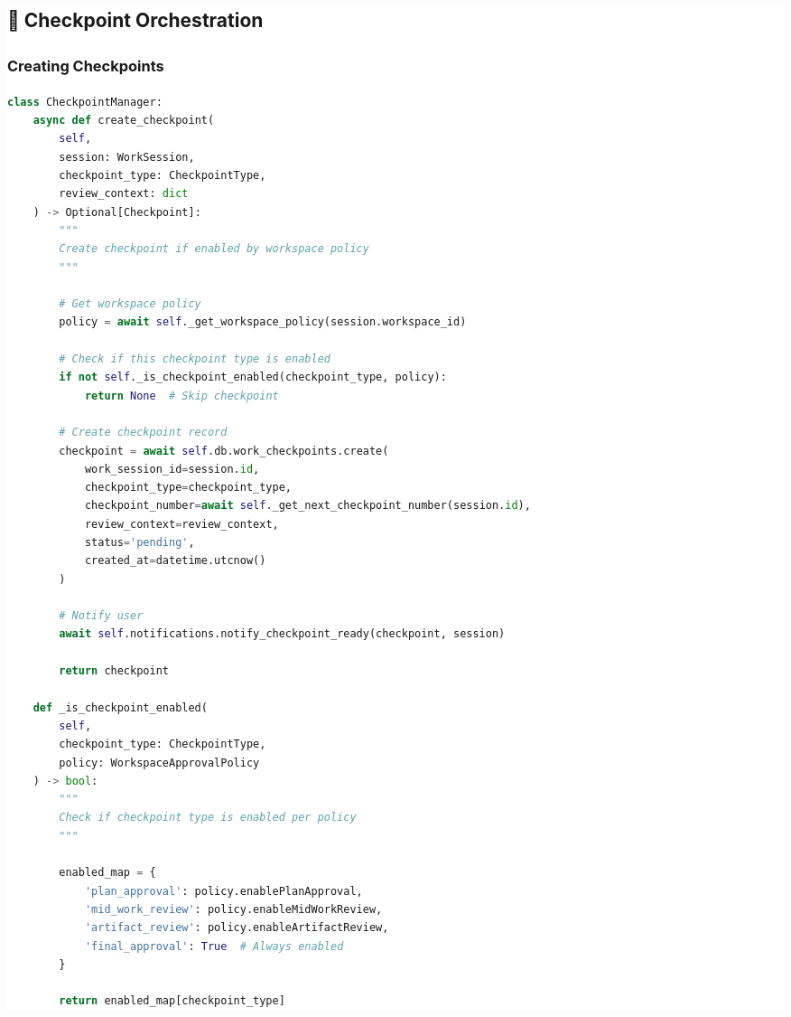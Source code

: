 
## 🔄 Checkpoint Orchestration

### Creating Checkpoints

```python
class CheckpointManager:
    async def create_checkpoint(
        self,
        session: WorkSession,
        checkpoint_type: CheckpointType,
        review_context: dict
    ) -> Optional[Checkpoint]:
        """
        Create checkpoint if enabled by workspace policy
        """

        # Get workspace policy
        policy = await self._get_workspace_policy(session.workspace_id)

        # Check if this checkpoint type is enabled
        if not self._is_checkpoint_enabled(checkpoint_type, policy):
            return None  # Skip checkpoint

        # Create checkpoint record
        checkpoint = await self.db.work_checkpoints.create(
            work_session_id=session.id,
            checkpoint_type=checkpoint_type,
            checkpoint_number=await self._get_next_checkpoint_number(session.id),
            review_context=review_context,
            status='pending',
            created_at=datetime.utcnow()
        )

        # Notify user
        await self.notifications.notify_checkpoint_ready(checkpoint, session)

        return checkpoint

    def _is_checkpoint_enabled(
        self,
        checkpoint_type: CheckpointType,
        policy: WorkspaceApprovalPolicy
    ) -> bool:
        """
        Check if checkpoint type is enabled per policy
        """

        enabled_map = {
            'plan_approval': policy.enablePlanApproval,
            'mid_work_review': policy.enableMidWorkReview,
            'artifact_review': policy.enableArtifactReview,
            'final_approval': True  # Always enabled
        }

        return enabled_map[checkpoint_type]
```
